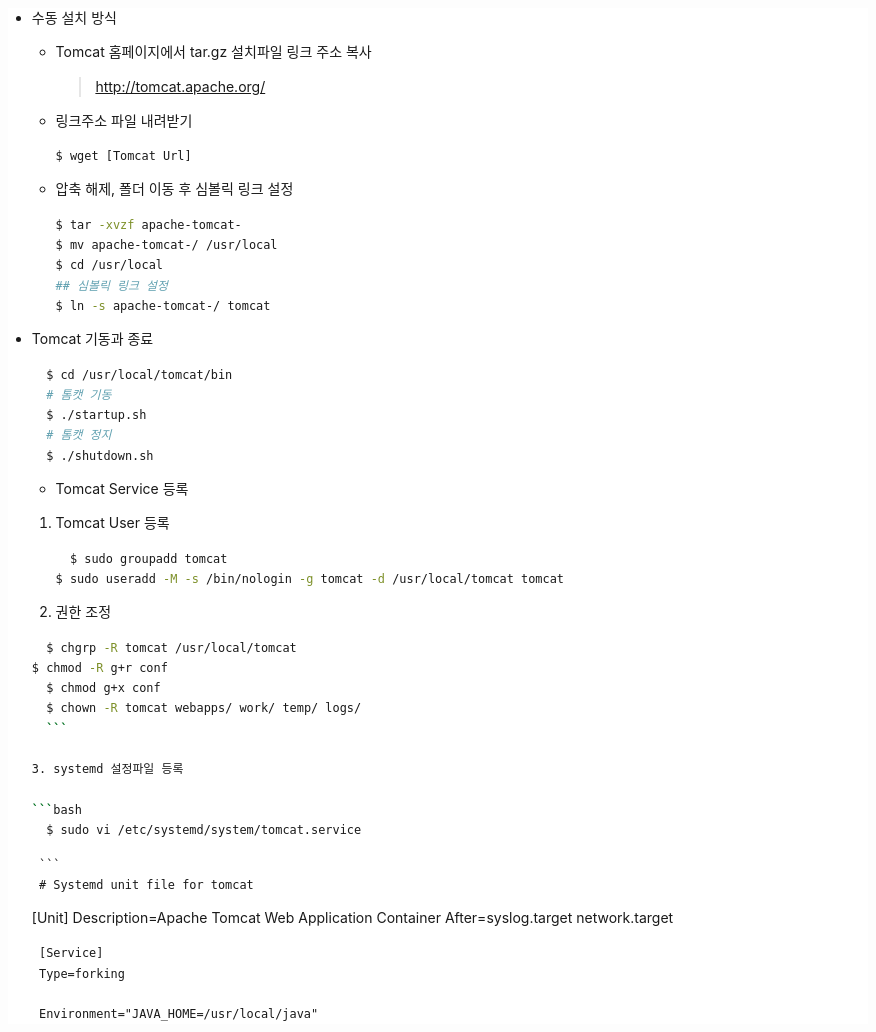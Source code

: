 - 수동 설치 방식

  - Tomcat 홈페이지에서 tar.gz 설치파일 링크 주소 복사

    > http://tomcat.apache.org/

  - 링크주소 파일 내려받기

    ```bash
    $ wget [Tomcat Url]
    ```

  - 압축 해제, 폴더 이동 후 심볼릭 링크 설정

    ```bash
    $ tar -xvzf apache-tomcat-
    $ mv apache-tomcat-/ /usr/local
    $ cd /usr/local
    ## 심볼릭 링크 설정
    $ ln -s apache-tomcat-/ tomcat
    ```
    
- Tomcat 기동과 종료
  
  ```bash
    $ cd /usr/local/tomcat/bin
    # 톰캣 기동
    $ ./startup.sh
    # 톰캣 정지
    $ ./shutdown.sh
    ```
    
  - Tomcat Service 등록
  
  1. Tomcat User 등록
  
     ```bash
       $ sudo groupadd tomcat
     $ sudo useradd -M -s /bin/nologin -g tomcat -d /usr/local/tomcat tomcat
       ```
  
    2. 권한 조정
  
     ```bash
       $ chgrp -R tomcat /usr/local/tomcat
     $ chmod -R g+r conf
       $ chmod g+x conf
       $ chown -R tomcat webapps/ work/ temp/ logs/
       ```
  
    3. systemd 설정파일 등록
  
     ```bash
       $ sudo vi /etc/systemd/system/tomcat.service
     ```
  
       ```
       # Systemd unit file for tomcat
     [Unit]
       Description=Apache Tomcat Web Application Container
       After=syslog.target network.target
       
       [Service]
       Type=forking
       
       Environment="JAVA_HOME=/usr/local/java"
  ```
